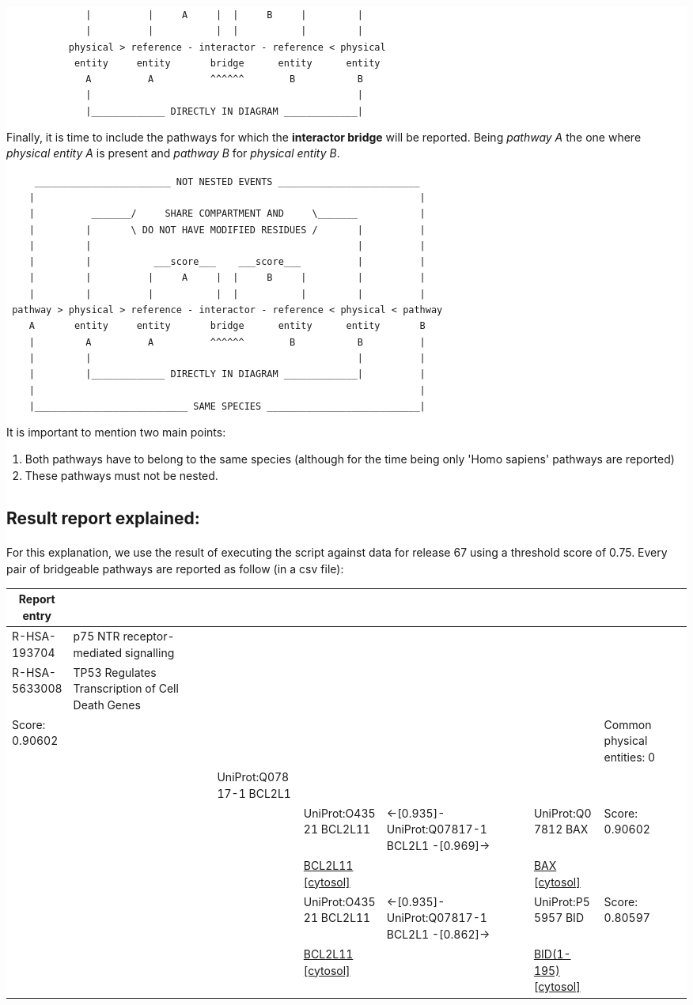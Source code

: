 ```
              |          |     A     |  |     B     |         |
              |          |           |  |           |         |
           physical > reference - interactor - reference < physical
            entity     entity       bridge      entity      entity
              A          A          ^^^^^^        B           B
              |                                               |
              |_____________ DIRECTLY IN DIAGRAM _____________|
```
Finally, it is time to include the pathways for which the **interactor bridge** will be reported. Being *pathway A* the
one where *physical entity A* is present and *pathway B* for *physical entity B*. 

```
     ________________________ NOT NESTED EVENTS _________________________        
    |                                                                    |      
    |          _______/     SHARE COMPARTMENT AND     \_______           |      
    |         |       \ DO NOT HAVE MODIFIED RESIDUES /       |          |      
    |         |                                               |          |      
    |         |           ___score___    ___score___          |          |      
    |         |          |     A     |  |     B     |         |          |      
    |         |          |           |  |           |         |          |      
 pathway > physical > reference - interactor - reference < physical < pathway   
    A       entity     entity       bridge      entity      entity       B      
    |         A          A          ^^^^^^        B           B          |      
    |         |                                               |          |      
    |         |_____________ DIRECTLY IN DIAGRAM _____________|          |      
    |                                                                    |      
    |___________________________ SAME SPECIES ___________________________|      
```
It is important to mention
two main points:

1. Both pathways have to belong to the same species (although for the time being only 'Homo sapiens' pathways are reported)
2. These pathways must not be nested.  

## Result report explained:
For this explanation, we use the result of executing the script against data for release 67 using a threshold score of
0.75. Every pair of bridgeable pathways are reported as follow (in a csv file): 

| Report entry    | &nbsp;                                           | &nbsp;                   | &nbsp;                                                                                     | &nbsp;                                        | &nbsp;                                                                                      |                             |                      
| ---             | ---                                              | ---                      | ---                                                                                        | ---                                           | ---                                                                                         | ---                         |
| R-HSA-193704    | p75 NTR receptor-mediated signalling             | &nbsp;                   | &nbsp;                                                                                     | &nbsp;                                        | &nbsp;                                                                                      | &nbsp;                      |
| R-HSA-5633008   | TP53 Regulates Transcription of Cell Death Genes | &nbsp;                   | &nbsp;                                                                                     | &nbsp;                                        | &nbsp;                                                                                      | &nbsp;                      |
| Score: 0.90602  | &nbsp;                                           | &nbsp;                   | &nbsp;                                                                                     | &nbsp;                                        | &nbsp;                                                                                      | Common physical entities: 0 |
| &nbsp;          | &nbsp;                                           | UniProt:Q07817-1 BCL2L1  | &nbsp;                                                                                     | &nbsp;                                        | &nbsp;                                                                                      | &nbsp;                      |
| &nbsp;          | &nbsp;                                           | &nbsp;                   | UniProt:O43521 BCL2L11                                                                     | <-[0.935]- UniProt:Q07817-1 BCL2L1 -[0.969]-> | UniProt:Q07812 BAX                                                                          | Score: 0.90602              |
| &nbsp;          | &nbsp;                                           | &nbsp;                   | [BCL2L11 [cytosol]](https://reactome.org/PathwayBrowser/#/R-HSA-193704&SEL=R-HSA-2976673)	 | &nbsp;                                        | [BAX [cytosol]](https://reactome.org/PathwayBrowser/#/R-HSA-5633008&SEL=R-HSA-139916)       | &nbsp;                      |
| &nbsp;          | &nbsp;                                           | &nbsp;                   | UniProt:O43521 BCL2L11                                                                     | <-[0.935]- UniProt:Q07817-1 BCL2L1 -[0.862]-> | UniProt:P55957 BID                                                                          | Score: 0.80597              |
| &nbsp;          | &nbsp;                                           | &nbsp;                   | [BCL2L11 [cytosol]](https://reactome.org/PathwayBrowser/#/R-HSA-193704&SEL=R-HSA-2976673)  | &nbsp;                                        | [BID(1-195) [cytosol]](https://reactome.org/PathwayBrowser/#/R-HSA-5633008&SEL=R-HSA-50825) | &nbsp;                      |